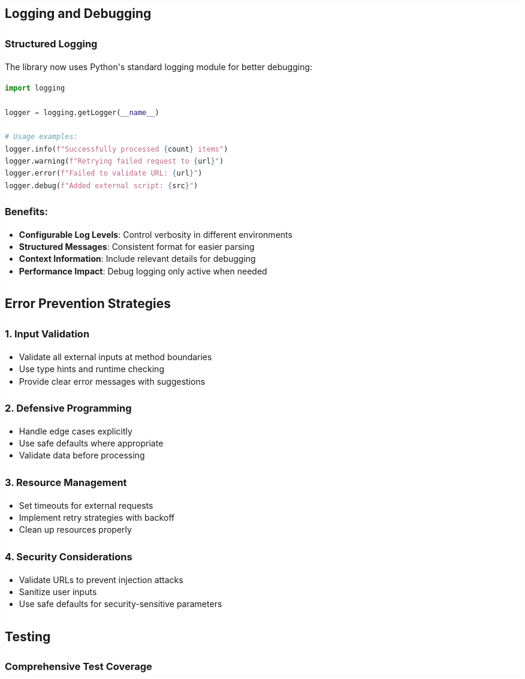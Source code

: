 ## Logging and Debugging

### Structured Logging

The library now uses Python's standard logging module for better debugging:

```python
import logging

logger = logging.getLogger(__name__)

# Usage examples:
logger.info(f"Successfully processed {count} items")
logger.warning(f"Retrying failed request to {url}")
logger.error(f"Failed to validate URL: {url}")
logger.debug(f"Added external script: {src}")
```

### Benefits:
- **Configurable Log Levels**: Control verbosity in different environments
- **Structured Messages**: Consistent format for easier parsing
- **Context Information**: Include relevant details for debugging
- **Performance Impact**: Debug logging only active when needed

## Error Prevention Strategies

### 1. Input Validation
- Validate all external inputs at method boundaries
- Use type hints and runtime checking
- Provide clear error messages with suggestions

### 2. Defensive Programming
- Handle edge cases explicitly
- Use safe defaults where appropriate
- Validate data before processing

### 3. Resource Management
- Set timeouts for external requests
- Implement retry strategies with backoff
- Clean up resources properly

### 4. Security Considerations
- Validate URLs to prevent injection attacks
- Sanitize user inputs
- Use safe defaults for security-sensitive parameters

## Testing

### Comprehensive Test Coverage
